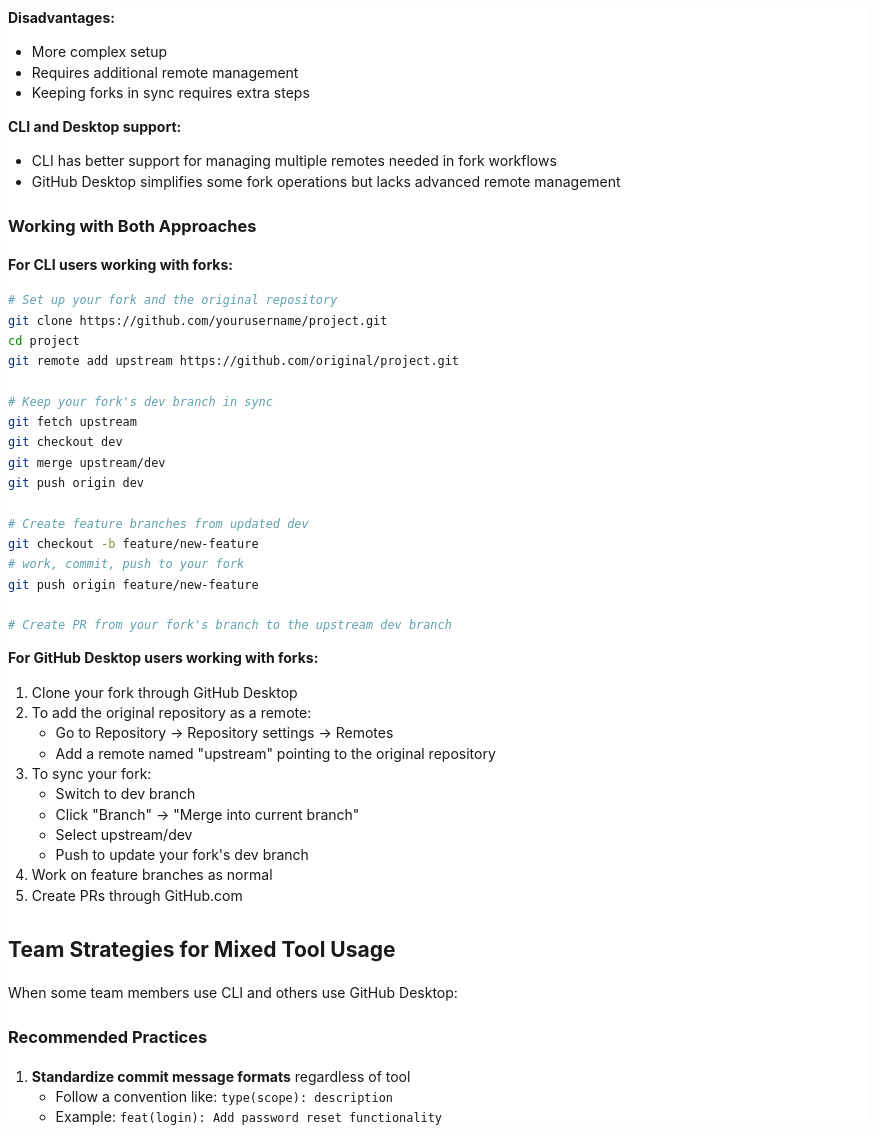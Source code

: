 **Disadvantages:**
- More complex setup
- Requires additional remote management
- Keeping forks in sync requires extra steps

**CLI and Desktop support:**
- CLI has better support for managing multiple remotes needed in fork workflows
- GitHub Desktop simplifies some fork operations but lacks advanced remote management

### Working with Both Approaches

**For CLI users working with forks:**
```bash
# Set up your fork and the original repository
git clone https://github.com/yourusername/project.git
cd project
git remote add upstream https://github.com/original/project.git

# Keep your fork's dev branch in sync
git fetch upstream
git checkout dev
git merge upstream/dev
git push origin dev

# Create feature branches from updated dev
git checkout -b feature/new-feature
# work, commit, push to your fork
git push origin feature/new-feature

# Create PR from your fork's branch to the upstream dev branch
```

**For GitHub Desktop users working with forks:**
1. Clone your fork through GitHub Desktop
2. To add the original repository as a remote:
   - Go to Repository → Repository settings → Remotes
   - Add a remote named "upstream" pointing to the original repository
3. To sync your fork:
   - Switch to dev branch
   - Click "Branch" → "Merge into current branch"  
   - Select upstream/dev
   - Push to update your fork's dev branch
4. Work on feature branches as normal
5. Create PRs through GitHub.com

## Team Strategies for Mixed Tool Usage

When some team members use CLI and others use GitHub Desktop:

### Recommended Practices

1. **Standardize commit message formats** regardless of tool
   - Follow a convention like: `type(scope): description`
   - Example: `feat(login): Add password reset functionality`
